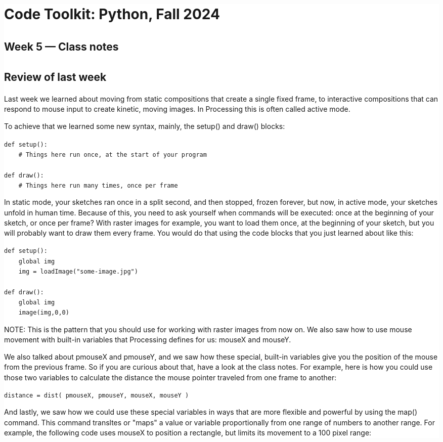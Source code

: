 # Code Toolkit: Python, Fall 2024

## Week 5 — Class notes

## Review of last week
Last week we learned about moving from static compositions that create a single fixed frame, to interactive compositions that can respond to mouse input to create kinetic, moving images. In Processing this is often called active mode.

To achieve that we learned some new syntax, mainly, the setup() and draw() blocks:

```
def setup():
    # Things here run once, at the start of your program

def draw():
    # Things here run many times, once per frame
```

In static mode, your sketches ran once in a split second, and then stopped, frozen forever, but now, in active mode, your sketches unfold in human time. Because of this, you need to ask yourself when commands will be executed: once at the beginning of your sketch, or once per frame? With raster images for example, you want to load them once, at the beginning of your sketch, but you will probably want to draw them every frame. You would do that using the code blocks that you just learned about like this:

```
def setup():
    global img
    img = loadImage("some-image.jpg")

def draw():
    global img
    image(img,0,0)
```
NOTE: This is the pattern that you should use for working with raster images from now on.
We also saw how to use mouse movement with built-in variables that Processing defines for us: mouseX and mouseY.

We also talked about pmouseX and pmouseY, and we saw how these special, built-in variables give you the position of the mouse from the previous frame. So if you are curious about that, have a look at the class notes. For example, here is how you could use those two variables to calculate the distance the 
mouse pointer traveled from one frame to another:
```
distance = dist( pmouseX, pmouseY, mouseX, mouseY )
```
And lastly, we saw how we could use these special variables in ways that are more flexible and powerful by using the map() command. This command transltes or "maps" a value or variable proportionally from one range of numbers to another range. For example, the following code uses mouseX to position a rectangle, but limits its movement to a 100 pixel range:
